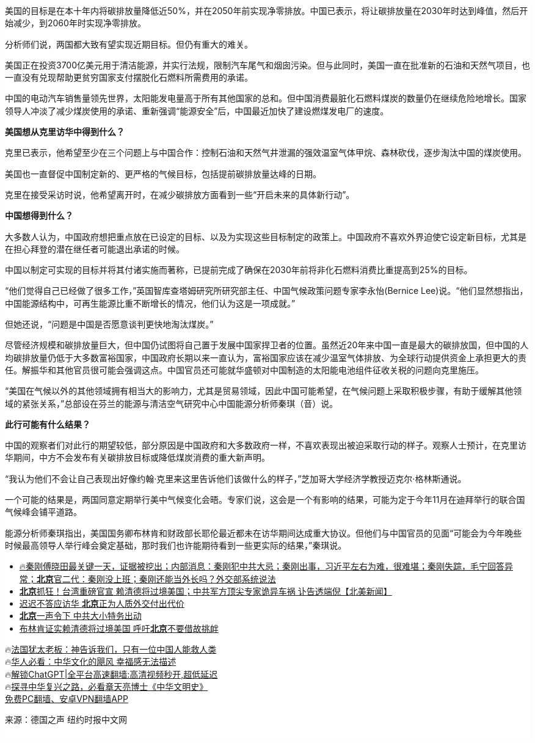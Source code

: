 <p>美国的目标是在本十年内将碳排放量降低近50%，并在2050年前实现净零排放。中国已表示，将让碳排放量在2030年时达到峰值，然后开始减少，到2060年时实现净零排放。</p> <p>分析师们说，两国都大致有望实现近期目标。但仍有重大的难关。</p> <p>美国正在投资3700亿美元用于清洁能源，并实行法规，限制汽车尾气和烟囱污染。但与此同时，美国一直在批准新的石油和天然气项目，也一直没有兑现帮助更贫穷国家支付摆脱化石燃料所需费用的承诺。</p> <p>中国的电动汽车销售量领先世界，太阳能发电量高于所有其他国家的总和。但中国消费最脏化石燃料煤炭的数量仍在继续危险地增长。国家领导人冲淡了减少煤炭使用的承诺、重新强调“能源安全”后，中国最近加快了建设燃煤发电厂的速度。</p> <p><strong>美国想从克里访华中得到什么？</strong></p>  <p>克里已表示，他希望至少在三个问题上与中国合作：控制石油和天然气井泄漏的强效温室气体甲烷、森林砍伐，逐步淘汰中国的煤炭使用。</p> <p>美国也一直督促中国制定新的、更严格的气候目标，包括提前碳排放量达峰的日期。</p> <p>克里在接受采访时说，他希望离开时，在减少碳排放方面看到一些“开启未来的具体新行动”。</p> <p><strong>中国想得到什么？</strong></p> <p>大多数人认为，中国政府想把重点放在已设定的目标、以及为实现这些目标制定的政策上。中国政府不喜欢外界迫使它设定新目标，尤其是在担心拜登的潜在继任者可能退出承诺的时候。</p> <p>中国以制定可实现的目标并将其付诸实施而著称，已提前完成了确保在2030年前将非化石燃料消费比重提高到25%的目标。</p> <p>“他们觉得自己已经做了很多工作，”英国智库查塔姆研究所研究部主任、中国气候政策问题专家李永怡(Bernice Lee)说。“他们显然想指出，中国能源结构中，可再生能源比重不断增长的情况，他们认为这是一项成就。”</p> <p>但她还说，“问题是中国是否愿意谈判更快地淘汰煤炭。”</p> <p>尽管经济规模和碳排放量巨大，但中国仍试图将自己置于发展中国家捍卫者的位置。虽然近20年来中国一直是最大的碳排放国，但中国的人均碳排放量仍低于大多数富裕国家，中国政府长期以来一直认为，富裕国家应该在减少温室气体排放、为全球行动提供资金上承担更大的责任。解振华和其他官员很可能会强调这点。中国官员还可能就华盛顿对中国制造的太阳能电池组件征收关税的问题向克里施压。</p> <p>“美国在气候以外的其他领域拥有相当大的影响力，尤其是贸易领域，因此中国可能希望，在气候问题上采取积极步骤，有助于缓解其他领域的紧张关系，”总部设在芬兰的能源与清洁空气研究中心中国能源分析师秦琪（音）说。</p> <p><strong>此行可能有什么结果？</strong></p> <p>中国的观察者们对此行的期望较低，部分原因是中国政府和大多数政府一样，不喜欢表现出被迫采取行动的样子。观察人士预计，在克里访华期间，中方不会发布有关碳排放目标或降低煤炭消费的重大新声明。</p> <p>“我认为他们不会让自己表现出好像约翰·克里来这里告诉他们该做什么的样子，”芝加哥大学经济学教授迈克尔·格林斯通说。</p> <p>一个可能的结果是，两国同意定期举行美中气候变化会晤。专家们说，这会是一个有影响的结果，可能为定于今年11月在迪拜举行的联合国气候峰会铺平道路。</p> <p>能源分析师秦琪指出，美国国务卿布林肯和财政部长耶伦最近都未在访华期间达成重大协议。但他们与中国官员的见面“可能会为今年晚些时候最高领导人举行峰会奠定基础，那时我们也许能期待看到一些更实际的结果，”秦琪说。</p>  <ul class='op-related-articles' title='相关阅读'> <li><a href='https://www.bannedbook.org/bnews/bannedvideo/20230718/1909237.html' target='_blank'>🔥秦刚傅晓田最关键一天，证据被挖出；内部消息：秦刚犯中共大忌；秦刚出事，习近平左右为难，很难堪；秦刚失踪，毛宁回答异常；<b>北京</b>官二代：秦刚没上班；秦刚还能当外长吗？外交部系统说法</a></li> <li><a href='https://www.bannedbook.org/bnews/bannedvideo/20230718/1909204.html' target='_blank'><b>北京</b>抓狂！台湾重磅官宣 赖清德将过境美国；中共军方顶尖专家诡异车祸 讣告透端倪【北美新闻】</a></li> <li><a href='https://www.bannedbook.org/bnews/cnnews/20230718/1909114.html' target='_blank'>迟迟不答应访华 <b>北京</b>正为人质外交付出代价</a></li> <li><a href='https://www.bannedbook.org/bnews/baitai/20230718/1909108.html' target='_blank'><b>北京</b>一声令下 中共大小特务出动</a></li> <li><a href='https://www.bannedbook.org/bnews/headline/20230718/1909095.html' target='_blank'>布林肯证实赖清德将过境美国 呼吁<b>北京</b>不要借故挑衅</a></li> </ul> <p class="texttj"> 🔥<a href="https://www.bannedbook.org/bnews/ssgc/20230219/1850782.html" target="_blank">法国犹太老板：神告诉我们，只有一位中国人能救人类</a><br/> 🔥<a href="https://www.bannedbook.org/bnews/comments/20220220/1694796.html" target="_blank">华人必看：中华文化的飓风 幸福感无法描述</a><br/> 🔥<a href="https://github.com/bannedbook/fanqiang/wiki/V2ray%E6%9C%BA%E5%9C%BA" target="_blank">解锁ChatGPT|全平台高速翻墙:高清视频秒开,超低延迟</a><br/> 🔥<a href="https://www.bannedbook.org/bnews/comments/20220808/1768773.html" target="_blank">探寻中华复兴之路，必看章天亮博士《中华文明史》</a><br/> <a href="https://github.com/bannedbook/fanqiang/wiki/%E7%A6%81%E9%97%BB%E7%BD%91%E5%AE%89%E5%8D%93%E7%BF%BB%E5%A2%99%E6%96%B0%E9%97%BBAPP" target="_blank">免费PC翻墙、安卓VPN翻墙APP</a><br/> </p><p class="src-info">来源：德国之声 纽约时报中文网 </p><a name='sharetosocial'></a> <div style="margin-bottom:5px;padding-bottom:5px;clear:both"> <div id="archive-pix-1" class="banner-ads">  <div id="27602x728x90x621x_ADSLOT1" clicktrack="%%CLICK_URL_ESC%%"></div>   </div> <div id="archive-pix-2" class="banner-ads">  <div id="27556x300x250x621x_ADSLOT1" clicktrack="%%CLICK_URL_ESC%%" style="margin:0 auto;text-align:center"></div>   </div> </div>  <div id="archive-pix-1" class="banner-ads">  <div id="27603x728x90x621x_ADSLOT1" clicktrack="%%CLICK_URL_ESC%%"></div>   </div> </div> 